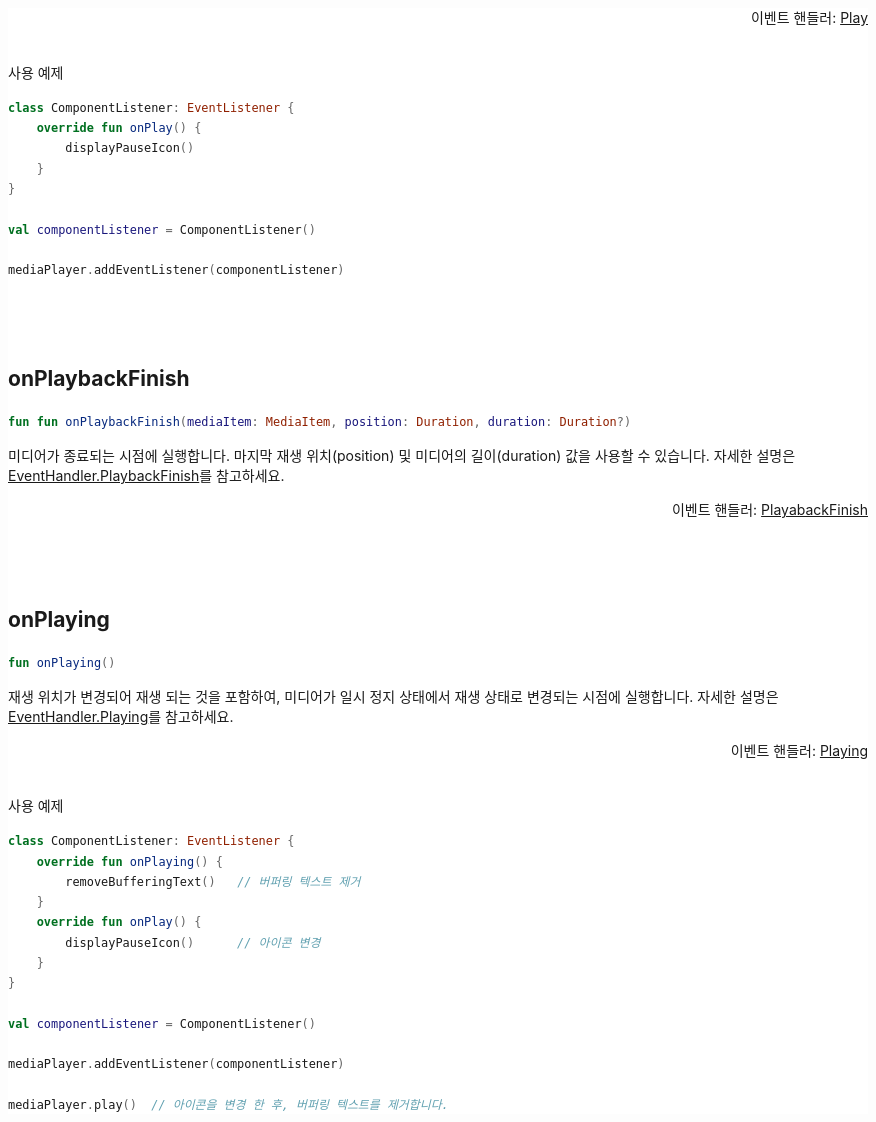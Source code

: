 <div align="right">
이벤트 핸들러: <a href="../../class/event-handlers/details.md#play">Play</a>
</div>

\
사용 예제
```kotlin
class ComponentListener: EventListener {
    override fun onPlay() {
        displayPauseIcon()
    }
}

val componentListener = ComponentListener()

mediaPlayer.addEventListener(componentListener)
```

<br><br>
## onPlaybackFinish

```kotlin
fun fun onPlaybackFinish(mediaItem: MediaItem, position: Duration, duration: Duration?)
```
미디어가 종료되는 시점에 실행합니다. 마지막 재생 위치(position) 및 미디어의 길이(duration) 값을 사용할 수 있습니다. 자세한 설명은 [EventHandler.PlaybackFinish](../../class/event-handlers/details.md#playbackfinish)를 참고하세요.

<div align="right">
이벤트 핸들러: <a href="../../class/event-handlers/details.md#playbackfinish">PlayabackFinish</a>
</div>

<br><br>
## onPlaying

```kotlin
fun onPlaying()
```
재생 위치가 변경되어 재생 되는 것을 포함하여, 미디어가 일시 정지 상태에서 재생 상태로 변경되는 시점에 실행합니다. 자세한 설명은 [EventHandler.Playing](../../class/event-handlers/details.md#playing)를 참고하세요.

<div align="right">
이벤트 핸들러: <a href="../../class/event-handlers/details.md#playing">Playing</a>
</div>

\
사용 예제
```kotlin
class ComponentListener: EventListener {
    override fun onPlaying() {
        removeBufferingText()	// 버퍼링 텍스트 제거
    }
    override fun onPlay() {
        displayPauseIcon()		// 아이콘 변경
    }
}

val componentListener = ComponentListener()

mediaPlayer.addEventListener(componentListener)

mediaPlayer.play()  // 아이콘을 변경 한 후, 버퍼링 텍스트를 제거합니다.
```
